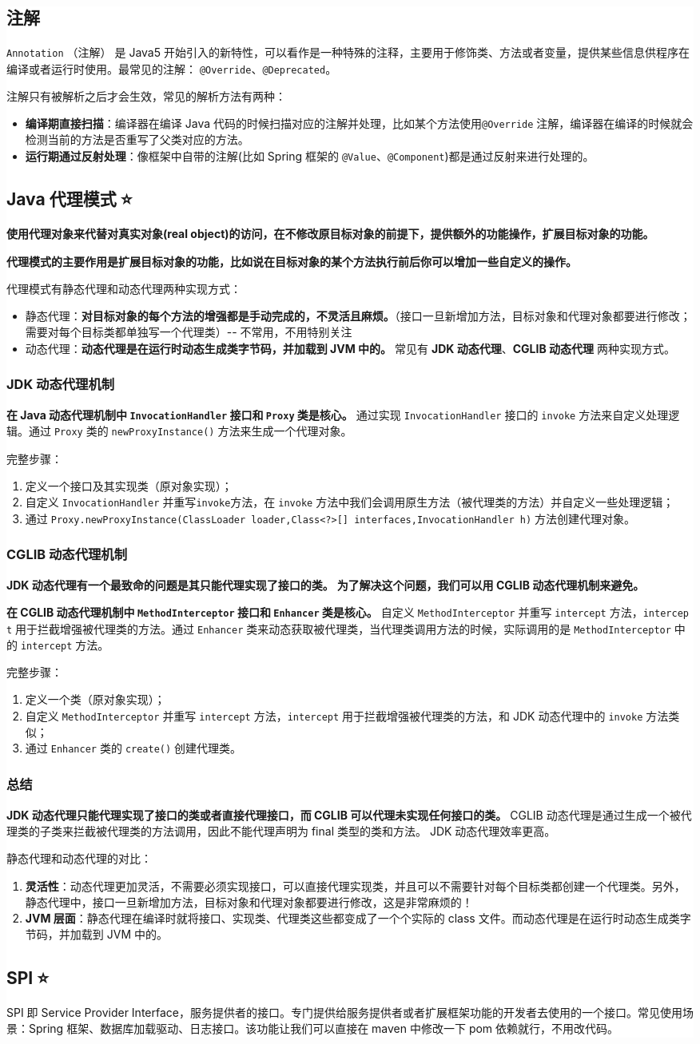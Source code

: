## 注解
`Annotation` （注解） 是 Java5 开始引入的新特性，可以看作是一种特殊的注释，主要用于修饰类、方法或者变量，提供某些信息供程序在编译或者运行时使用。最常见的注解： `@Override`、`@Deprecated`。

注解只有被解析之后才会生效，常见的解析方法有两种：
- **编译期直接扫描**：编译器在编译 Java 代码的时候扫描对应的注解并处理，比如某个方法使用`@Override` 注解，编译器在编译的时候就会检测当前的方法是否重写了父类对应的方法。
- **运行期通过反射处理**：像框架中自带的注解(比如 Spring 框架的 `@Value`、`@Component`)都是通过反射来进行处理的。

## Java 代理模式 ⭐
**使用代理对象来代替对真实对象(real object)的访问，在不修改原目标对象的前提下，提供额外的功能操作，扩展目标对象的功能。**

**代理模式的主要作用是扩展目标对象的功能，比如说在目标对象的某个方法执行前后你可以增加一些自定义的操作。**

代理模式有静态代理和动态代理两种实现方式：
- 静态代理：**对目标对象的每个方法的增强都是手动完成的，不灵活且麻烦。**（接口一旦新增加方法，目标对象和代理对象都要进行修改；需要对每个目标类都单独写一个代理类）-- 不常用，不用特别关注
- 动态代理：**动态代理是在运行时动态生成类字节码，并加载到 JVM 中的。** 常见有 **JDK 动态代理**、**CGLIB 动态代理** 两种实现方式。

### JDK 动态代理机制
**在 Java 动态代理机制中 `InvocationHandler` 接口和 `Proxy` 类是核心。** 通过实现 `InvocationHandler` 接口的 `invoke` 方法来自定义处理逻辑。通过 `Proxy` 类的 `newProxyInstance()` 方法来生成一个代理对象。

完整步骤：
1. 定义一个接口及其实现类（原对象实现）；
2. 自定义 `InvocationHandler` 并重写`invoke`方法，在 `invoke` 方法中我们会调用原生方法（被代理类的方法）并自定义一些处理逻辑；
3. 通过 `Proxy.newProxyInstance(ClassLoader loader,Class<?>[] interfaces,InvocationHandler h)` 方法创建代理对象。

### CGLIB 动态代理机制
**JDK 动态代理有一个最致命的问题是其只能代理实现了接口的类。** **为了解决这个问题，我们可以用 CGLIB 动态代理机制来避免。**

**在 CGLIB 动态代理机制中 `MethodInterceptor` 接口和 `Enhancer` 类是核心。** 自定义 `MethodInterceptor` 并重写 `intercept` 方法，`intercept` 用于拦截增强被代理类的方法。通过 `Enhancer` 类来动态获取被代理类，当代理类调用方法的时候，实际调用的是 `MethodInterceptor` 中的 `intercept` 方法。

完整步骤：
1. 定义一个类（原对象实现）；
2. 自定义 `MethodInterceptor` 并重写 `intercept` 方法，`intercept` 用于拦截增强被代理类的方法，和 JDK 动态代理中的 `invoke` 方法类似；
3. 通过 `Enhancer` 类的 `create()` 创建代理类。

### 总结
**JDK 动态代理只能代理实现了接口的类或者直接代理接口，而 CGLIB 可以代理未实现任何接口的类。** CGLIB 动态代理是通过生成一个被代理类的子类来拦截被代理类的方法调用，因此不能代理声明为 final 类型的类和方法。 JDK 动态代理效率更高。

静态代理和动态代理的对比：
1. **灵活性**：动态代理更加灵活，不需要必须实现接口，可以直接代理实现类，并且可以不需要针对每个目标类都创建一个代理类。另外，静态代理中，接口一旦新增加方法，目标对象和代理对象都要进行修改，这是非常麻烦的！
2. **JVM 层面**：静态代理在编译时就将接口、实现类、代理类这些都变成了一个个实际的 class 文件。而动态代理是在运行时动态生成类字节码，并加载到 JVM 中的。

## SPI ⭐
SPI 即 Service Provider Interface，服务提供者的接口。专门提供给服务提供者或者扩展框架功能的开发者去使用的一个接口。常见使用场景：Spring 框架、数据库加载驱动、日志接口。该功能让我们可以直接在 maven 中修改一下 pom 依赖就行，不用改代码。

